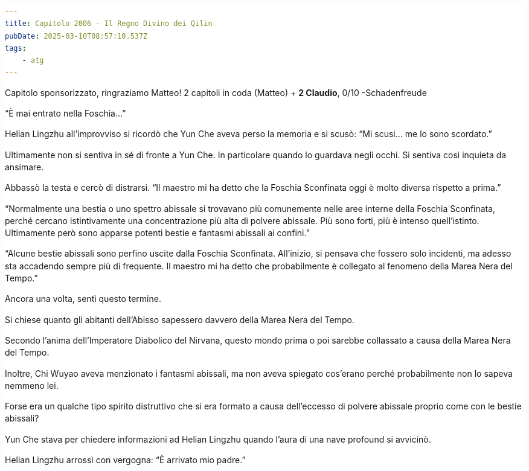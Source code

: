 ```yaml
---
title: Capitolo 2006 - Il Regno Divino dei Qilin
pubDate: 2025-03-10T08:57:10.537Z
tags:
    - atg
---
```



Capitolo sponsorizzato, ringraziamo Matteo!
2 capitoli in coda (Matteo) + <strong>2 Claudio</strong>, 0/10
-Schadenfreude


“È mai entrato nella Foschia…”


Helian Lingzhu all’improvviso si ricordò che Yun Che aveva perso la memoria e si scusò: “Mi scusi… me lo sono scordato.”


Ultimamente non si sentiva in sé di fronte a Yun Che. In particolare quando lo guardava negli occhi. Si sentiva così inquieta da ansimare.


Abbassò la testa e cercò di distrarsi. “Il maestro mi ha detto che la Foschia Sconfinata oggi è molto diversa rispetto a prima.”


“Normalmente una bestia o uno spettro abissale si trovavano più comunemente nelle aree interne della Foschia Sconfinata, perché cercano istintivamente una concentrazione più alta di polvere abissale. Più sono forti, più è intenso quell’istinto. Ultimamente però sono apparse potenti bestie e fantasmi abissali ai confini.”


“Alcune bestie abissali sono perfino uscite dalla Foschia Sconfinata. All’inizio, si pensava che fossero solo incidenti, ma adesso sta accadendo sempre più di frequente. Il maestro mi ha detto che probabilmente è collegato al fenomeno della Marea Nera del Tempo.”


Ancora una volta, sentì questo termine.


Si chiese quanto gli abitanti dell’Abisso sapessero davvero della Marea Nera del Tempo.


Secondo l’anima dell’Imperatore Diabolico del Nirvana, questo mondo prima o poi sarebbe collassato a causa della Marea Nera del Tempo.


Inoltre, Chi Wuyao aveva menzionato i fantasmi abissali, ma non aveva spiegato cos’erano perché probabilmente non lo sapeva nemmeno lei.


Forse era un qualche tipo spirito distruttivo che si era formato a causa dell’eccesso di polvere abissale proprio come con le bestie abissali?


Yun Che stava per chiedere informazioni ad Helian Lingzhu quando l’aura di una nave profound si avvicinò.


Helian Lingzhu arrossì con vergogna: “È arrivato mio padre.”
